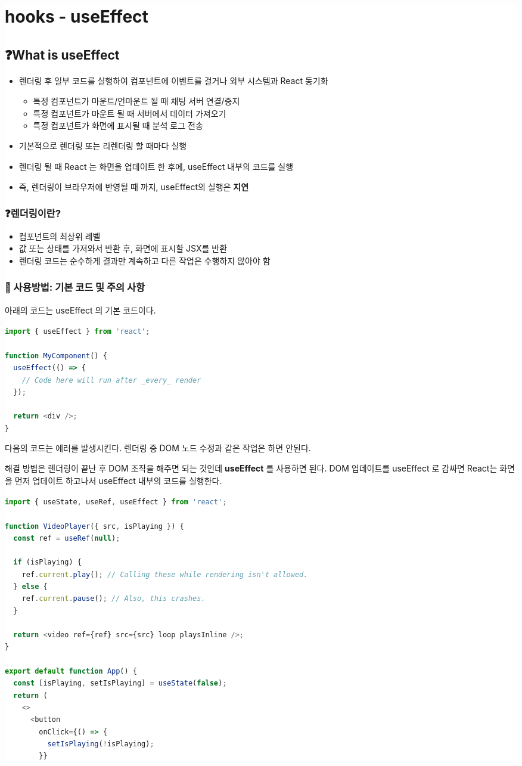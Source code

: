 # hooks - useEffect

## ❓What is **useEffect**

- 렌더링 후 일부 코드를 실행하여 컴포넌트에 이벤트를 걸거나 외부 시스템과 React 동기화

  - 특정 컴포넌트가 마운트/언마운트 될 때 채팅 서버 연결/중지
  - 특정 컴포넌트가 마운트 될 때 서버에서 데이터 가져오기
  - 특정 컴포넌트가 화면에 표시될 때 분석 로그 전송

- 기본적으로 렌더링 또는 리렌더링 할 때마다 실행
- 렌더링 될 때 React 는 화면을 업데이트 한 후에, useEffect 내부의 코드를 실행
- 즉, 렌더링이 브라우저에 반영될 때 까지, useEffect의 실행은 **지연**

### ❓렌더링이란?

- 컴포넌트의 최상위 레벨
- 값 또는 상태를 가져와서 반환 후, 화면에 표시할 JSX를 반환
- 렌더링 코드는 순수하게 결과만 계속하고 다른 작업은 수행하지 않아야 함

### 🏒 사용방법: 기본 코드 및 주의 사항

아래의 코드는 useEffect 의 기본 코드이다.

```javascript
import { useEffect } from 'react';

function MyComponent() {
  useEffect(() => {
    // Code here will run after _every_ render
  });

  return <div />;
}
```

다음의 코드는 에러를 발생시킨다. 렌더링 중 DOM 노드 수정과 같은 작업은 하면 안된다.

해결 방법은 렌더링이 끝난 후 DOM 조작을 해주면 되는 것인데 **useEffect** 를 사용하면 된다.
DOM 업데이트를 useEffect 로 감싸면 React는 화면을 먼저 업데이트 하고나서 useEffect 내부의
코드를 실행한다.

```javascript
import { useState, useRef, useEffect } from 'react';

function VideoPlayer({ src, isPlaying }) {
  const ref = useRef(null);

  if (isPlaying) {
    ref.current.play(); // Calling these while rendering isn't allowed.
  } else {
    ref.current.pause(); // Also, this crashes.
  }

  return <video ref={ref} src={src} loop playsInline />;
}

export default function App() {
  const [isPlaying, setIsPlaying] = useState(false);
  return (
    <>
      <button
        onClick={() => {
          setIsPlaying(!isPlaying);
        }}
```